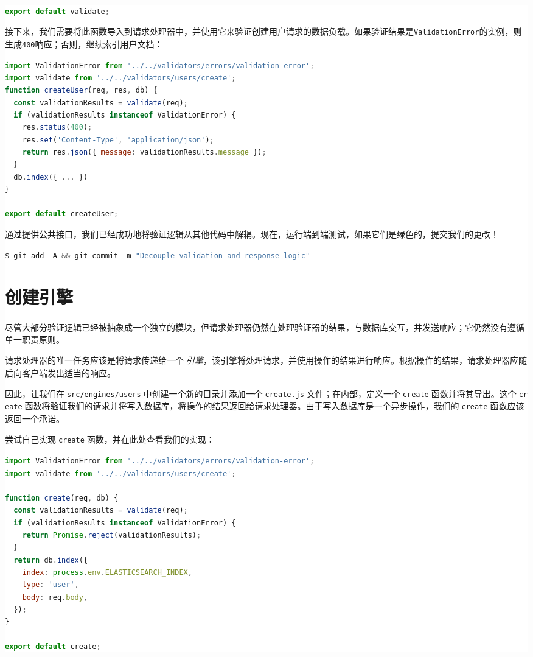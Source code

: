 ```js
export default validate;
```

接下来，我们需要将此函数导入到请求处理器中，并使用它来验证创建用户请求的数据负载。如果验证结果是`ValidationError`的实例，则生成`400`响应；否则，继续索引用户文档：

```js
import ValidationError from '../../validators/errors/validation-error';
import validate from '../../validators/users/create';
function createUser(req, res, db) {
  const validationResults = validate(req);
  if (validationResults instanceof ValidationError) {
    res.status(400);
    res.set('Content-Type', 'application/json');
    return res.json({ message: validationResults.message });
  }
  db.index({ ... })
}

export default createUser;
```

通过提供公共接口，我们已经成功地将验证逻辑从其他代码中解耦。现在，运行端到端测试，如果它们是绿色的，提交我们的更改！

```js
$ git add -A && git commit -m "Decouple validation and response logic"
```

# 创建引擎

尽管大部分验证逻辑已经被抽象成一个独立的模块，但请求处理器仍然在处理验证器的结果，与数据库交互，并发送响应；它仍然没有遵循单一职责原则。

请求处理器的唯一任务应该是将请求传递给一个 *引擎*，该引擎将处理请求，并使用操作的结果进行响应。根据操作的结果，请求处理器应随后向客户端发出适当的响应。

因此，让我们在 `src/engines/users` 中创建一个新的目录并添加一个 `create.js` 文件；在内部，定义一个 `create` 函数并将其导出。这个 `create` 函数将验证我们的请求并将写入数据库，将操作的结果返回给请求处理器。由于写入数据库是一个异步操作，我们的 `create` 函数应该返回一个承诺。

尝试自己实现 `create` 函数，并在此处查看我们的实现：

```js
import ValidationError from '../../validators/errors/validation-error';
import validate from '../../validators/users/create';

function create(req, db) {
  const validationResults = validate(req);
  if (validationResults instanceof ValidationError) {
    return Promise.reject(validationResults);
  }
  return db.index({
    index: process.env.ELASTICSEARCH_INDEX,
    type: 'user',
    body: req.body,
  });
}

export default create;
```
